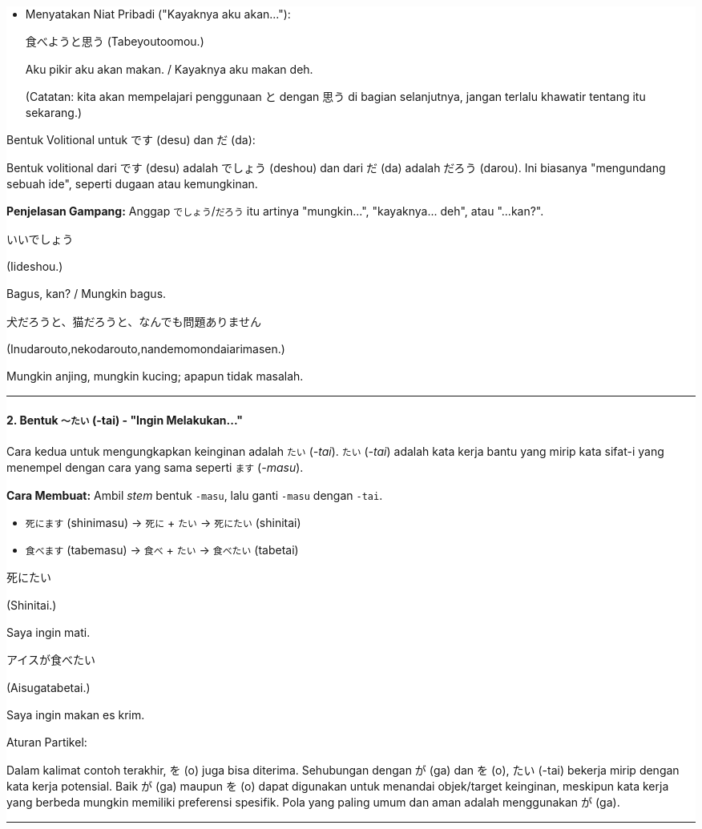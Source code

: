 - Menyatakan Niat Pribadi ("Kayaknya aku akan..."):
    
    食べようと思う (Tabeyoutoomou.)
    
    Aku pikir aku akan makan. / Kayaknya aku makan deh.
    
    (Catatan: kita akan mempelajari penggunaan と dengan 思う di bagian selanjutnya, jangan terlalu khawatir tentang itu sekarang.)
    

Bentuk Volitional untuk です (desu) dan だ (da):

Bentuk volitional dari です (desu) adalah でしょう (deshou) dan dari だ (da) adalah だろう (darou). Ini biasanya "mengundang sebuah ide", seperti dugaan atau kemungkinan.

**Penjelasan Gampang:** Anggap `でしょう`/`だろう` itu artinya "mungkin...", "kayaknya... deh", atau "...kan?".

いいでしょう

(Iideshou.)

Bagus, kan? / Mungkin bagus.

犬だろうと、猫だろうと、なんでも問題ありません

(Inudarouto,nekodarouto,nandemomondaiarimasen.)

Mungkin anjing, mungkin kucing; apapun tidak masalah.

---

#### **2. Bentuk `〜たい` (-tai) - "Ingin Melakukan..."**

Cara kedua untuk mengungkapkan keinginan adalah `たい` (_-tai_). `たい` (_-tai_) adalah kata kerja bantu yang mirip kata sifat-i yang menempel dengan cara yang sama seperti `ます` (_-masu_).

**Cara Membuat:** Ambil _stem_ bentuk `-masu`, lalu ganti `-masu` dengan `-tai`.

- `死にます` (shinimasu) → `死に` + `たい` → `死にたい` (shinitai)
    
- `食べます` (tabemasu) → `食べ` + `たい` → `食べたい` (tabetai)
    

死にたい

(Shinitai.)

Saya ingin mati.

アイスが食べたい

(Aisugatabetai.)

Saya ingin makan es krim.

Aturan Partikel:

Dalam kalimat contoh terakhir, を (o) juga bisa diterima. Sehubungan dengan が (ga) dan を (o), たい (-tai) bekerja mirip dengan kata kerja potensial. Baik が (ga) maupun を (o) dapat digunakan untuk menandai objek/target keinginan, meskipun kata kerja yang berbeda mungkin memiliki preferensi spesifik. Pola yang paling umum dan aman adalah menggunakan が (ga).

---
